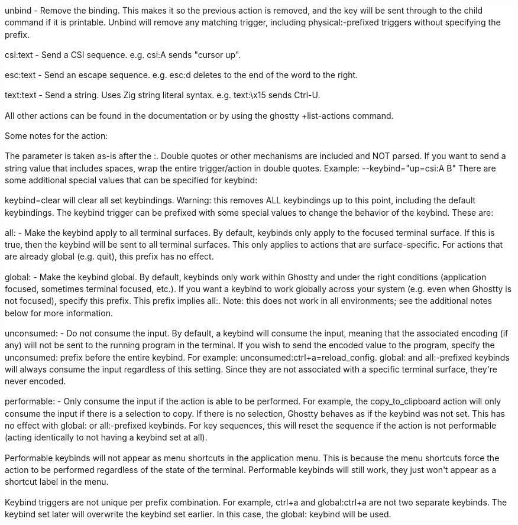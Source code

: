 unbind - Remove the binding. This makes it so the previous action is removed, and the key will be sent through to the child command if it is printable. Unbind will remove any matching trigger, including physical:-prefixed triggers without specifying the prefix.

csi:text - Send a CSI sequence. e.g. csi:A sends "cursor up".

esc:text - Send an escape sequence. e.g. esc:d deletes to the end of the word to the right.

text:text - Send a string. Uses Zig string literal syntax. e.g. text:\x15 sends Ctrl-U.

All other actions can be found in the documentation or by using the ghostty +list-actions command.

Some notes for the action:

The parameter is taken as-is after the :. Double quotes or other mechanisms are included and NOT parsed. If you want to send a string value that includes spaces, wrap the entire trigger/action in double quotes. Example: --keybind="up=csi:A B"
There are some additional special values that can be specified for keybind:

keybind=clear will clear all set keybindings. Warning: this removes ALL keybindings up to this point, including the default keybindings.
The keybind trigger can be prefixed with some special values to change the behavior of the keybind. These are:

all: - Make the keybind apply to all terminal surfaces. By default, keybinds only apply to the focused terminal surface. If this is true, then the keybind will be sent to all terminal surfaces. This only applies to actions that are surface-specific. For actions that are already global (e.g. quit), this prefix has no effect.

global: - Make the keybind global. By default, keybinds only work within Ghostty and under the right conditions (application focused, sometimes terminal focused, etc.). If you want a keybind to work globally across your system (e.g. even when Ghostty is not focused), specify this prefix. This prefix implies all:. Note: this does not work in all environments; see the additional notes below for more information.

unconsumed: - Do not consume the input. By default, a keybind will consume the input, meaning that the associated encoding (if any) will not be sent to the running program in the terminal. If you wish to send the encoded value to the program, specify the unconsumed: prefix before the entire keybind. For example: unconsumed:ctrl+a=reload_config. global: and all:-prefixed keybinds will always consume the input regardless of this setting. Since they are not associated with a specific terminal surface, they're never encoded.

performable: - Only consume the input if the action is able to be performed. For example, the copy_to_clipboard action will only consume the input if there is a selection to copy. If there is no selection, Ghostty behaves as if the keybind was not set. This has no effect with global: or all:-prefixed keybinds. For key sequences, this will reset the sequence if the action is not performable (acting identically to not having a keybind set at all).

Performable keybinds will not appear as menu shortcuts in the
application menu. This is because the menu shortcuts force the
action to be performed regardless of the state of the terminal.
Performable keybinds will still work, they just won't appear as
a shortcut label in the menu.

Keybind triggers are not unique per prefix combination. For example, ctrl+a and global:ctrl+a are not two separate keybinds. The keybind set later will overwrite the keybind set earlier. In this case, the global: keybind will be used.
